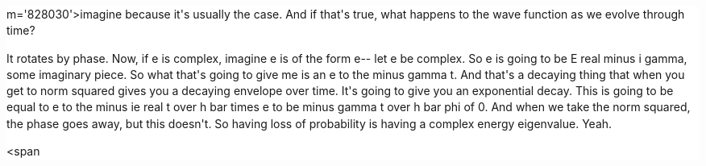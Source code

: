   m='828030'>imagine</span> <span m='828380'>because</span> <span
  m='828560'>it's</span> <span m='828670'>usually</span> <span
  m='829050'>the</span> <span m='829150'>case.</span> <span
  m='830110'>And</span> <span m='830290'>if</span> <span
  m='830590'>that's</span> <span m='830850'>true,</span> <span
  m='831330'>what</span> <span m='831510'>happens</span> <span
  m='831880'>to</span> <span m='831960'>the</span> <span m='832930'>wave</span>
  <span m='833170'>function</span> <span m='833510'>as</span> <span
  m='833620'>we</span> <span m='833740'>evolve</span> <span
  m='834050'>through</span> <span m='834200'>time?</span> </p><p><span
  m='834670'>It</span> <span m='834860'>rotates</span> <span
  m='835210'>by</span> <span m='835350'>phase.</span> <span
  m='836090'>Now,</span> <span m='836415'>if e</span> <span m='837000'>is</span>
  <span m='837260'>complex,</span> <span m='837600'>imagine</span> <span
  m='837750'>e is</span> <span m='837880'>of</span> <span m='837980'>the</span>
  <span m='838050'>form</span> <span m='839300'>e--</span> <span
  m='840640'>let</span> <span m='841020'>e</span> <span m='841280'>be</span>
  <span m='841370'>complex.</span> <span m='841670'>So e</span> <span
  m='841970'>is</span> <span m='842090'>going</span> <span m='842190'>to</span>
  <span m='842230'>be</span> <span m='842730'>E</span> <span
  m='842750'>real</span> <span m='844880'>minus</span> <span m='845320'>i</span>
  <span m='848280'>gamma, some</span> <span m='848460'>imaginary</span> <span
  m='848990'>piece.</span> <span m='850740'>So</span> <span
  m='850910'>what</span> <span m='851030'>that's</span> <span
  m='851210'>going</span> <span m='851310'>to</span> <span
  m='851350'>give</span> <span m='851500'>me</span> <span m='851580'>is</span>
  <span m='851710'>an</span> <span m='851830'>e</span> <span
  m='851940'>to</span> <span m='852000'>the</span> <span m='852070'>minus</span>
  <span m='852370'>gamma</span> <span m='852640'>t.</span> <span
  m='855370'>And</span> <span m='855650'>that's</span> <span m='856380'>a</span>
  <span m='856490'>decaying</span> <span m='856900'>thing</span> <span
  m='857230'>that</span> <span m='857350'>when you get</span> <span
  m='857450'>to</span> <span m='857670'>norm</span> <span
  m='857890'>squared</span> <span m='858800'>gives</span> <span
  m='858950'>you</span> <span m='859080'>a</span> <span
  m='859150'>decaying</span> <span m='859640'>envelope</span> <span
  m='860090'>over</span> <span m='860250'>time.</span> <span
  m='860640'>It's</span> <span m='860680'>going</span> <span
  m='860840'>to</span> <span m='860900'>give you</span> <span
  m='860970'>an</span> <span m='861090'>exponential</span> <span
  m='861590'>decay.</span> <span m='862610'>This</span> <span m='862820'>is
  going to</span> <span m='862940'>be</span> <span m='863070'>equal</span> <span
  m='863310'>to</span> <span m='863800'>e</span> <span m='863930'>to</span>
  <span m='864090'>the</span> <span m='864220'>minus</span> <span
  m='864583'>ie</span> <span m='865310'>real</span> <span m='866700'>t</span>
  <span m='867390'>over</span> <span m='867650'>h</span> <span
  m='867860'>bar</span> <span m='868770'>times</span> <span m='869300'>e</span>
  <span m='869720'>to</span> <span m='869830'>be</span> <span
  m='869960'>minus</span> <span m='870750'>gamma</span> <span
  m='871490'>t</span> <span m='872250'>over</span> <span m='872720'>h</span>
  <span m='872980'>bar</span> <span m='873970'>phi</span> <span
  m='874340'>of</span> <span m='874750'>0.</span> <span m='875070'>And</span>
  <span m='875230'>when</span> <span m='875340'>we</span> <span
  m='875780'>take</span> <span m='875950'>the</span> <span
  m='876040'>norm</span> <span m='876220'>squared,</span> <span
  m='876470'>the</span> <span m='876590'>phase</span> <span
  m='876910'>goes</span> <span m='877030'>away,</span> <span
  m='877140'>but</span> <span m='877560'>this</span> <span
  m='877896'>doesn't.</span> <span m='878570'>So</span> <span
  m='879660'>having</span> <span m='880160'>loss</span> <span
  m='880510'>of</span> <span m='880620'>probability</span> <span
  m='882590'>is</span> <span m='882960'>having</span> <span m='883360'>a</span>
  <span m='883410'>complex</span> <span m='883840'>energy</span> <span
  m='884110'>eigenvalue.</span> <span m='885586'>Yeah.</span> </p><p><span